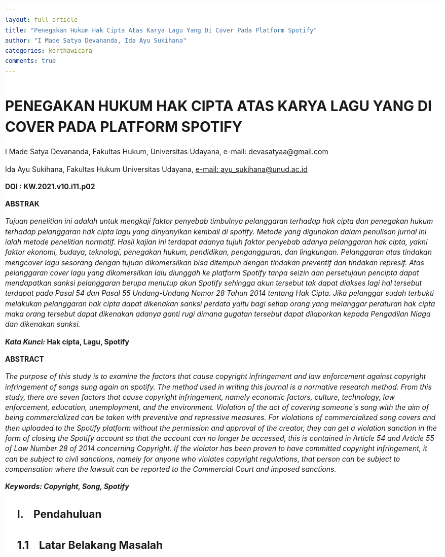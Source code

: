 ```yaml
---
layout: full_article
title: "Penegakan Hukum Hak Cipta Atas Karya Lagu Yang Di Cover Pada Platform Spotify"
author: "I Made Satya Devananda, Ida Ayu Sukihana"
categories: kerthawicara
comments: true
---
```


<a name="caption1"></a>
<h1><a name="bookmark0"></a><span class="font4" style="font-weight:bold;"><a name="bookmark1"></a>PENEGAKAN HUKUM HAK CIPTA ATAS KARYA LAGU YANG DI COVER PADA PLATFORM SPOTIFY</span></h1>
<p><span class="font3">I Made Satya Devananda, Fakultas Hukum, Universitas Udayana, e-mail:</span><a href="mailto:devasatyaa@gmail.com"><span class="font3"> </span><span class="font3" style="text-decoration:underline;">devasatyaa@gmail.com</span></a></p>
<p><span class="font3">Ida Ayu Sukihana, Fakultas Hukum Universitas Udayana, </span><span class="font3" style="text-decoration:underline;">e-mail:</span><a href="mailto:ayu_sukihana@unud.ac.id"><span class="font3" style="text-decoration:underline;"> ayu_sukihana@unud.ac.id</span></a></p>
<p><span class="font2" style="font-weight:bold;">DOI : KW.2021.v10.i11.p02</span></p>
<p><span class="font1" style="font-weight:bold;">ABSTRAK</span></p>
<p><span class="font1" style="font-style:italic;">Tujuan penelitian ini adalah untuk mengkaji faktor penyebab timbulnya pelanggaran terhadap hak cipta dan penegakan hukum terhadap pelanggaran hak cipta lagu yang dinyanyikan kembail di spotify. Metode yang digunakan dalam penulisan jurnal ini ialah metode penelitian normatif. Hasil kajian ini terdapat adanya tujuh faktor penyebab adanya pelanggaran hak cipta, yakni faktor ekonomi, budaya, teknologi, penegakan hukum, pendidikan, pengangguran, dan lingkungan. Pelanggaran atas tindakan mengcover lagu sesorang dengan tujuan dikomersilkan bisa ditempuh dengan tindakan preventif dan tindakan represif. Atas pelanggaran cover lagu yang dikomersilkan lalu diunggah ke platform Spotify tanpa seizin dan persetujaun pencipta dapat mendapatkan sanksi pelanggaran berupa menutup akun Spotify sehingga akun tersebut tak dapat diakses lagi hal tersebut terdapat pada Pasal 54 dan Pasal 55 Undang-Undang Nomor 28 Tahun 2014 tentang Hak Cipta. Jika pelanggar sudah terbukti melakukan pelanggaran hak cipta dapat dikenakan sanksi perdata yaitu bagi setiap orang yang melanggar peraturan hak cipta maka orang tersebut dapat dikenakan adanya ganti rugi dimana gugatan tersebut dapat dilaporkan kepada Pengadilan Niaga dan dikenakan sanksi.</span></p>
<p><span class="font1" style="font-weight:bold;font-style:italic;">Kata Kunci:</span><span class="font1" style="font-weight:bold;"> Hak cipta, Lagu, Spotify</span></p>
<p><span class="font1" style="font-weight:bold;">ABSTRACT</span></p>
<p><span class="font1" style="font-style:italic;">The purpose of this study is to examine the factors that cause copyright infringement and law enforcement against copyright infringement of songs sung again on spotify. The method used in writing this journal is a normative research method. From this study, there are seven factors that cause copyright infringement, namely economic factors, culture, technology, law enforcement, education, unemployment, and the environment. Violation of the act of covering someone's song with the aim of being commercialized can be taken with preventive and repressive measures. For violations of commercialized song covers and then uploaded to the Spotify platform without the permission and approval of the creator, they can get a violation sanction in the form of closing the Spotify account so that the account can no longer be accessed, this is contained in Article 54 and Article 55 of Law Number 28 of 2014 concerning Copyright. If the violator has been proven to have committed copyright infringement, it can be subject to civil sanctions, namely for anyone who violates copyright regulations, that person can be subject to compensation where the lawsuit can be reported to the Commercial Court and imposed sanctions.</span></p>
<p><span class="font1" style="font-weight:bold;font-style:italic;">Keywords: Copyright, Song, Spotify</span></p>
<ul style="list-style:none;"><li>
<h2><a name="bookmark2"></a><span class="font2" style="font-weight:bold;"><a name="bookmark3"></a>I. &nbsp;&nbsp;&nbsp;Pendahuluan</span><br><br><span class="font2" style="font-weight:bold;"><a name="bookmark4"></a>1.1 &nbsp;&nbsp;&nbsp;Latar Belakang Masalah</span></h2></li></ul>